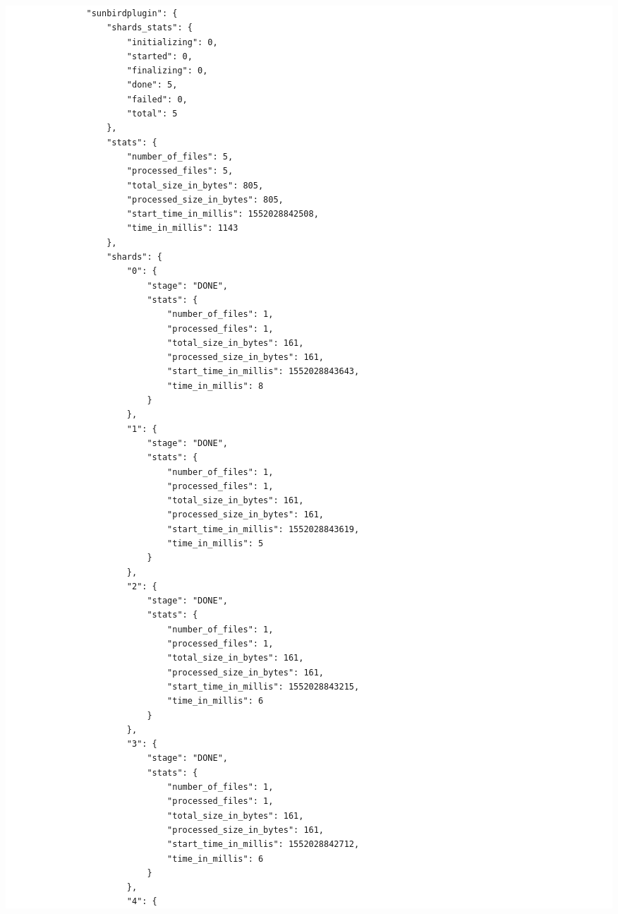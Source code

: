 ```
                "sunbirdplugin": {
                    "shards_stats": {
                        "initializing": 0,
                        "started": 0,
                        "finalizing": 0,
                        "done": 5,
                        "failed": 0,
                        "total": 5
                    },
                    "stats": {
                        "number_of_files": 5,
                        "processed_files": 5,
                        "total_size_in_bytes": 805,
                        "processed_size_in_bytes": 805,
                        "start_time_in_millis": 1552028842508,
                        "time_in_millis": 1143
                    },
                    "shards": {
                        "0": {
                            "stage": "DONE",
                            "stats": {
                                "number_of_files": 1,
                                "processed_files": 1,
                                "total_size_in_bytes": 161,
                                "processed_size_in_bytes": 161,
                                "start_time_in_millis": 1552028843643,
                                "time_in_millis": 8
                            }
                        },
                        "1": {
                            "stage": "DONE",
                            "stats": {
                                "number_of_files": 1,
                                "processed_files": 1,
                                "total_size_in_bytes": 161,
                                "processed_size_in_bytes": 161,
                                "start_time_in_millis": 1552028843619,
                                "time_in_millis": 5
                            }
                        },
                        "2": {
                            "stage": "DONE",
                            "stats": {
                                "number_of_files": 1,
                                "processed_files": 1,
                                "total_size_in_bytes": 161,
                                "processed_size_in_bytes": 161,
                                "start_time_in_millis": 1552028843215,
                                "time_in_millis": 6
                            }
                        },
                        "3": {
                            "stage": "DONE",
                            "stats": {
                                "number_of_files": 1,
                                "processed_files": 1,
                                "total_size_in_bytes": 161,
                                "processed_size_in_bytes": 161,
                                "start_time_in_millis": 1552028842712,
                                "time_in_millis": 6
                            }
                        },
                        "4": {
```